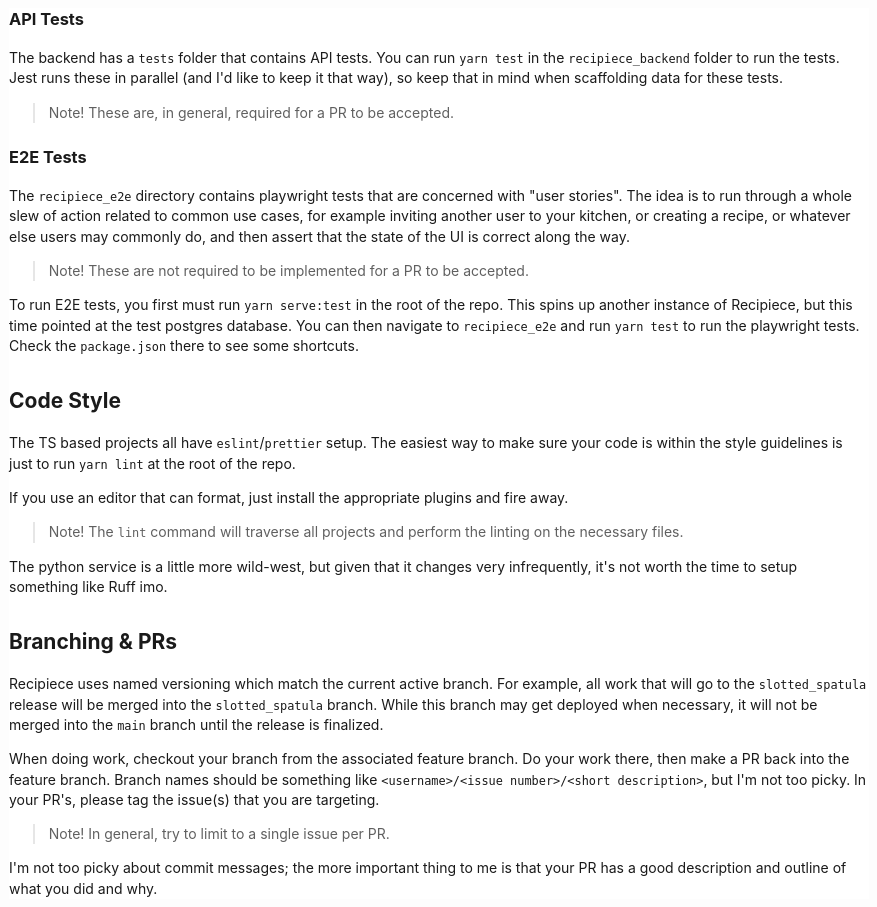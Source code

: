 ### API Tests

The backend has a `tests` folder that contains API tests.
You can run `yarn test` in the `recipiece_backend` folder to run the tests.
Jest runs these in parallel (and I'd like to keep it that way), so keep that in mind when scaffolding data for these tests.

> Note! These are, in general, required for a PR to be accepted.

### E2E Tests

The `recipiece_e2e` directory contains playwright tests that are concerned with "user stories".
The idea is to run through a whole slew of action related to common use cases, for example inviting another user to your kitchen, or creating a recipe, or whatever else users may commonly do, and then assert that the state of the UI is correct along the way.

> Note! These are not required to be implemented for a PR to be accepted.

To run E2E tests, you first must run `yarn serve:test` in the root of the repo.
This spins up another instance of Recipiece, but this time pointed at the test postgres database.
You can then navigate to `recipiece_e2e` and run `yarn test` to run the playwright tests.
Check the `package.json` there to see some shortcuts.

## Code Style
The TS based projects all have `eslint`/`prettier` setup.
The easiest way to make sure your code is within the style guidelines is just to run `yarn lint` at the root of the repo.

If you use an editor that can format, just install the appropriate plugins and fire away.

> Note! The `lint` command will traverse all projects and perform the linting on the necessary files.

The python service is a little more wild-west, but given that it changes very infrequently, it's not worth the time to setup
something like Ruff imo.

## Branching & PRs

Recipiece uses named versioning which match the current active branch.
For example, all work that will go to the `slotted_spatula` release will be merged into the `slotted_spatula` branch.
While this branch may get deployed when necessary, it will not be merged into the `main` branch until the release is finalized.

When doing work, checkout your branch from the associated feature branch.
Do your work there, then make a PR back into the feature branch.
Branch names should be something like `<username>/<issue number>/<short description>`, but I'm not too picky.
In your PR's, please tag the issue(s) that you are targeting.

> Note! In general, try to limit to a single issue per PR.

I'm not too picky about commit messages; the more important thing to me is that your PR has a good description and outline of what you did and why.
